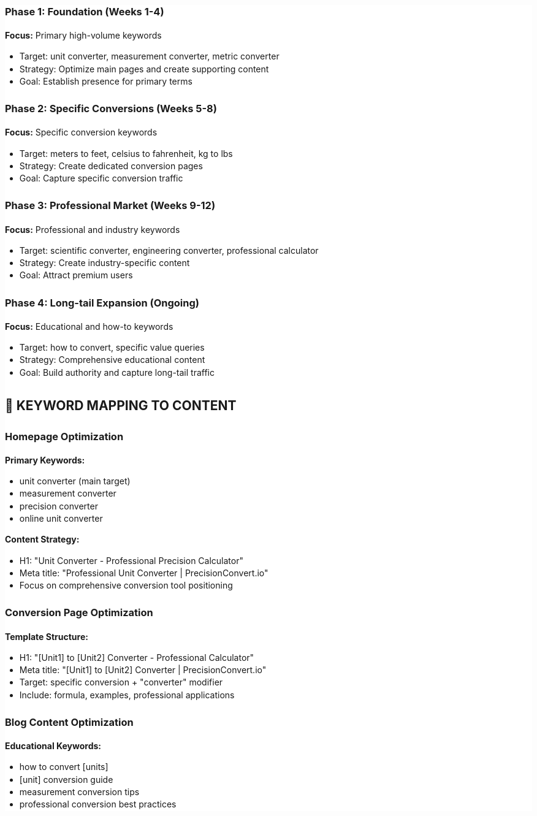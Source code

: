 ### Phase 1: Foundation (Weeks 1-4)
**Focus:** Primary high-volume keywords
- Target: unit converter, measurement converter, metric converter
- Strategy: Optimize main pages and create supporting content
- Goal: Establish presence for primary terms

### Phase 2: Specific Conversions (Weeks 5-8)
**Focus:** Specific conversion keywords
- Target: meters to feet, celsius to fahrenheit, kg to lbs
- Strategy: Create dedicated conversion pages
- Goal: Capture specific conversion traffic

### Phase 3: Professional Market (Weeks 9-12)
**Focus:** Professional and industry keywords
- Target: scientific converter, engineering converter, professional calculator
- Strategy: Create industry-specific content
- Goal: Attract premium users

### Phase 4: Long-tail Expansion (Ongoing)
**Focus:** Educational and how-to keywords
- Target: how to convert, specific value queries
- Strategy: Comprehensive educational content
- Goal: Build authority and capture long-tail traffic

## 🎯 KEYWORD MAPPING TO CONTENT

### Homepage Optimization
**Primary Keywords:**
- unit converter (main target)
- measurement converter
- precision converter
- online unit converter

**Content Strategy:**
- H1: "Unit Converter - Professional Precision Calculator"
- Meta title: "Professional Unit Converter | PrecisionConvert.io"
- Focus on comprehensive conversion tool positioning

### Conversion Page Optimization
**Template Structure:**
- H1: "[Unit1] to [Unit2] Converter - Professional Calculator"
- Meta title: "[Unit1] to [Unit2] Converter | PrecisionConvert.io"
- Target: specific conversion + "converter" modifier
- Include: formula, examples, professional applications

### Blog Content Optimization
**Educational Keywords:**
- how to convert [units]
- [unit] conversion guide
- measurement conversion tips
- professional conversion best practices
